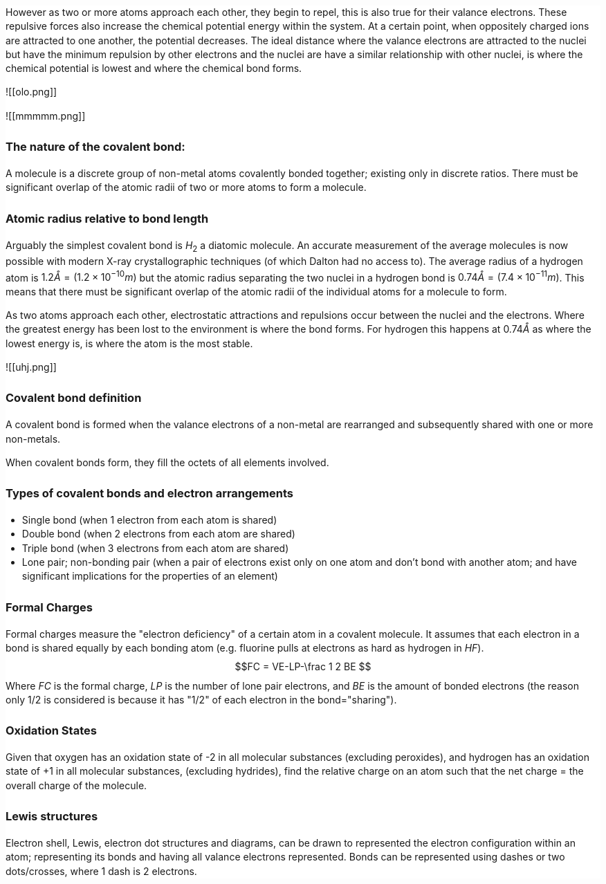However as two or more atoms approach each other, they begin to repel, this is also true for their valance electrons. These repulsive forces also increase the chemical potential energy within the system. At a certain point, when oppositely charged ions are attracted to one another, the potential decreases. The ideal distance where the valance electrons are attracted to the nuclei but have the minimum repulsion by other electrons and the nuclei are have a similar relationship with other nuclei, is where the chemical potential is lowest and where the chemical bond forms.

![[olo.png]]

![[mmmmm.png]]
### The nature of the covalent bond:
A molecule is a discrete group of non-metal atoms covalently bonded together; existing only in discrete ratios. There must be significant overlap of the atomic radii of two or more atoms to form a molecule.
### Atomic radius relative to bond length
Arguably the simplest covalent bond is $H_2$ a diatomic molecule. An accurate measurement of the average molecules is now possible with modern X-ray crystallographic techniques (of which Dalton had no access to). The average radius of a hydrogen atom is $1.2\mathring A =(1.2 \times 10^{-10}m)$ but the atomic radius separating the two nuclei in a hydrogen bond is $0.74 \mathring A =(7.4 \times 10^{-11}m)$. This means that there must be significant overlap of the atomic radii of the individual atoms for a molecule to form.

As two atoms approach each other, electrostatic attractions and repulsions occur between the nuclei and the electrons. Where the greatest energy has been lost to the environment is where the bond forms. For hydrogen this happens at $0.74 \mathring A$ as where the lowest energy is, is where the atom is the most stable.

![[uhj.png]]

### Covalent bond definition
A covalent bond is formed when the valance electrons of a non-metal are rearranged and subsequently shared with one or more non-metals.

When covalent bonds form, they fill the octets of all elements involved.
### Types of covalent bonds and electron arrangements
- Single bond (when 1 electron from each atom is shared)
- Double bond (when 2 electrons from each atom are shared)
- Triple bond (when 3 electrons from each atom are shared)
- Lone pair; non-bonding pair (when a pair of electrons exist only on one atom and don’t bond with another atom; and have significant implications for the properties of an element)
### Formal Charges 
Formal charges measure the "electron deficiency" of a certain atom in a covalent molecule. It assumes that each electron in a bond is shared equally by each bonding atom (e.g. fluorine pulls at electrons as hard as hydrogen in $HF$). 
$$FC = VE-LP-\frac 1 2 BE  $$
Where $FC$ is the formal charge, $LP$ is the number of lone pair electrons, and $BE$ is the amount of bonded electrons (the reason only 1/2 is considered is because it has "1/2" of each electron in the bond="sharing"). 
### Oxidation States 
Given that oxygen has an oxidation state of -2 in all molecular substances (excluding peroxides), and hydrogen has an oxidation state of +1 in all molecular substances, (excluding hydrides), find the relative charge on an atom such that the net charge = the overall charge of the molecule. 
### Lewis structures
Electron shell, Lewis, electron dot structures and diagrams, can be drawn to represented the electron configuration within an atom; representing its bonds and having all valance electrons represented. Bonds can be represented using dashes or two dots/crosses, where 1 dash is 2 electrons.
